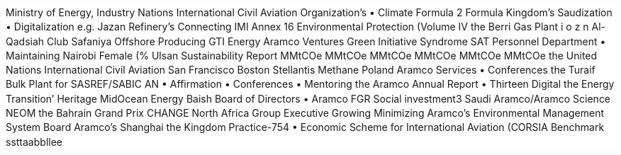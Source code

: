 Ministry of Energy, Industry
Nations International Civil Aviation Organization’s
• Climate
Formula 2
Formula
Kingdom’s Saudization
• Digitalization e.g.
Jazan Refinery’s
Connecting
IMI
Annex 16 Environmental Protection (Volume IV
the Berri Gas Plant
i o z n
Al-Qadsiah Club
Safaniya Offshore Producing
GTI Energy
Aramco Ventures
Green Initiative
Syndrome
SAT
Personnel Department
• Maintaining
Nairobi
Female (%
Ulsan
Sustainability Report
MMtCOe MMtCOe MMtCOe MMtCOe MMtCOe MMtCOe
the United Nations International Civil Aviation
San Francisco Boston
Stellantis
Methane
Poland
Aramco Services
• Conferences
the Turaif Bulk Plant for SASREF/SABIC AN
• Affirmation
• Conferences • Mentoring
the Aramco Annual Report
• Thirteen
Digital
the Energy Transition’
Heritage
MidOcean Energy
Baish
Board of Directors
• Aramco FGR
Social investment3
Saudi Aramco/Aramco Science
NEOM
the Bahrain Grand Prix
CHANGE
North Africa
Group Executive
Growing Minimizing
Aramco’s Environmental Management System
Board
Aramco’s
Shanghai
the Kingdom
Practice-754
• Economic
Scheme for International Aviation (CORSIA
Benchmark
ssttaabbllee